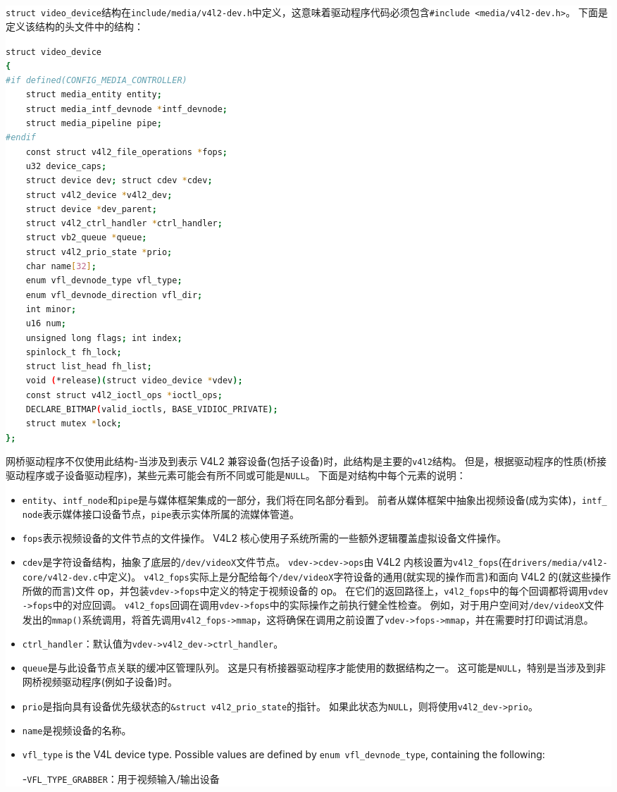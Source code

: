 `struct video_device`结构在`include/media/v4l2-dev.h`中定义，这意味着驱动程序代码必须包含`#include <media/v4l2-dev.h>`。 下面是定义该结构的头文件中的结构：

```sh
struct video_device
{
#if defined(CONFIG_MEDIA_CONTROLLER)
    struct media_entity entity;
    struct media_intf_devnode *intf_devnode;
    struct media_pipeline pipe;
#endif
    const struct v4l2_file_operations *fops;
    u32 device_caps;
    struct device dev; struct cdev *cdev;
    struct v4l2_device *v4l2_dev;
    struct device *dev_parent;
    struct v4l2_ctrl_handler *ctrl_handler;
    struct vb2_queue *queue;
    struct v4l2_prio_state *prio;
    char name[32];
    enum vfl_devnode_type vfl_type;
    enum vfl_devnode_direction vfl_dir;
    int minor;
    u16 num;
    unsigned long flags; int index;
    spinlock_t fh_lock;
    struct list_head fh_list;
    void (*release)(struct video_device *vdev);
    const struct v4l2_ioctl_ops *ioctl_ops;
    DECLARE_BITMAP(valid_ioctls, BASE_VIDIOC_PRIVATE);
    struct mutex *lock;
};
```

网桥驱动程序不仅使用此结构-当涉及到表示 V4L2 兼容设备(包括子设备)时，此结构是主要的`v4l2`结构。 但是，根据驱动程序的性质(桥接驱动程序或子设备驱动程序)，某些元素可能会有所不同或可能是`NULL`。 下面是对结构中每个元素的说明：

*   `entity`、`intf_node`和`pipe`是与媒体框架集成的一部分，我们将在同名部分看到。 前者从媒体框架中抽象出视频设备(成为实体)，`intf_node`表示媒体接口设备节点，`pipe`表示实体所属的流媒体管道。
*   `fops`表示视频设备的文件节点的文件操作。 V4L2 核心使用子系统所需的一些额外逻辑覆盖虚拟设备文件操作。
*   `cdev`是字符设备结构，抽象了底层的`/dev/videoX`文件节点。 `vdev->cdev->ops`由 V4L2 内核设置为`v4l2_fops`(在`drivers/media/v4l2-core/v4l2-dev.c`中定义)。 `v4l2_fops`实际上是分配给每个`/dev/videoX`字符设备的通用(就实现的操作而言)和面向 V4L2 的(就这些操作所做的而言)文件 op，并包装`vdev->fops`中定义的特定于视频设备的 op。 在它们的返回路径上，`v4l2_fops`中的每个回调都将调用`vdev->fops`中的对应回调。 `v4l2_fops`回调在调用`vdev->fops`中的实际操作之前执行健全性检查。 例如，对于用户空间对`/dev/videoX`文件发出的`mmap()`系统调用，将首先调用`v4l2_fops->mmap`，这将确保在调用之前设置了`vdev->fops->mmap`，并在需要时打印调试消息。
*   `ctrl_handler`：默认值为`vdev->v4l2_dev->ctrl_handler`。
*   `queue`是与此设备节点关联的缓冲区管理队列。 这是只有桥接器驱动程序才能使用的数据结构之一。 这可能是`NULL`，特别是当涉及到非网桥视频驱动程序(例如子设备)时。
*   `prio`是指向具有设备优先级状态的`&struct v4l2_prio_state`的指针。 如果此状态为`NULL`，则将使用`v4l2_dev->prio`。
*   `name`是视频设备的名称。
*   `vfl_type` is the V4L device type. Possible values are defined by `enum vfl_devnode_type`, containing the following:

    -`VFL_TYPE_GRABBER`：用于视频输入/输出设备
